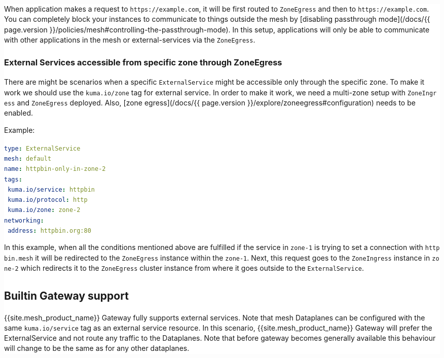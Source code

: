 When application makes a request to `https://example.com`, it will be first routed to `ZoneEgress` and then to `https://example.com`.
You can completely block your instances to communicate to things outside the mesh by [disabling passthrough mode](/docs/{{ page.version }}/policies/mesh#controlling-the-passthrough-mode).
In this setup, applications will only be able to communicate with other applications in the mesh or external-services via the `ZoneEgress`.

### External Services accessible from specific zone through ZoneEgress

There are might be scenarios when a specific `ExternalService` might be accessible only through the specific zone. To make it work we should use the `kuma.io/zone` tag for external service. In order to make it work, we need a multi-zone setup with `ZoneIngress` and `ZoneEgress` deployed. Also,
[zone egress](/docs/{{ page.version }}/explore/zoneegress#configuration) needs to be enabled.
 
Example:
 
```yaml
type: ExternalService
mesh: default
name: httpbin-only-in-zone-2
tags:
 kuma.io/service: httpbin
 kuma.io/protocol: http
 kuma.io/zone: zone-2
networking:
 address: httpbin.org:80
```
 
In this example, when all the conditions mentioned above are fulfilled if the service in `zone-1` is trying to set a connection with
`httpbin.mesh` it will be redirected to the `ZoneEgress` instance within the `zone-1`. Next, this request goes to the `ZoneIngress` instance in `zone-2` which redirects it to the `ZoneEgress` cluster instance from where it goes outside to the `ExternalService`.

## Builtin Gateway support

{{site.mesh_product_name}} Gateway fully supports external services.
Note that mesh Dataplanes can be configured with the same `kuma.io/service` tag as an external service resource.
In this scenario, {{site.mesh_product_name}} Gateway will prefer the ExternalService and not route any traffic to the Dataplanes.
Note that before gateway becomes generally available this behaviour will change to be the same as for any other dataplanes.
